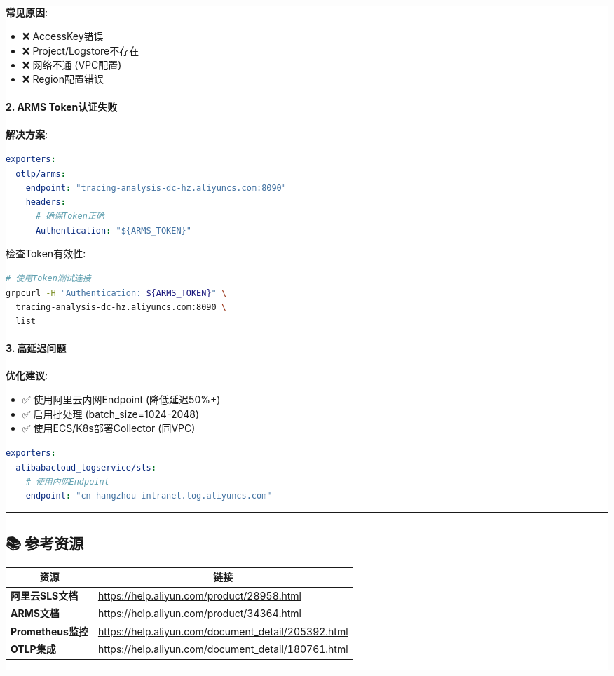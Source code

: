**常见原因**:

- ❌ AccessKey错误
- ❌ Project/Logstore不存在
- ❌ 网络不通 (VPC配置)
- ❌ Region配置错误

#### 2. ARMS Token认证失败

**解决方案**:

```yaml
exporters:
  otlp/arms:
    endpoint: "tracing-analysis-dc-hz.aliyuncs.com:8090"
    headers:
      # 确保Token正确
      Authentication: "${ARMS_TOKEN}"
```

检查Token有效性:

```bash
# 使用Token测试连接
grpcurl -H "Authentication: ${ARMS_TOKEN}" \
  tracing-analysis-dc-hz.aliyuncs.com:8090 \
  list
```

#### 3. 高延迟问题

**优化建议**:

- ✅ 使用阿里云内网Endpoint (降低延迟50%+)
- ✅ 启用批处理 (batch_size=1024-2048)
- ✅ 使用ECS/K8s部署Collector (同VPC)

```yaml
exporters:
  alibabacloud_logservice/sls:
    # 使用内网Endpoint
    endpoint: "cn-hangzhou-intranet.log.aliyuncs.com"
```

---

## 📚 参考资源

| 资源 | 链接 |
|------|------|
| **阿里云SLS文档** | <https://help.aliyun.com/product/28958.html> |
| **ARMS文档** | <https://help.aliyun.com/product/34364.html> |
| **Prometheus监控** | <https://help.aliyun.com/document_detail/205392.html> |
| **OTLP集成** | <https://help.aliyun.com/document_detail/180761.html> |

---